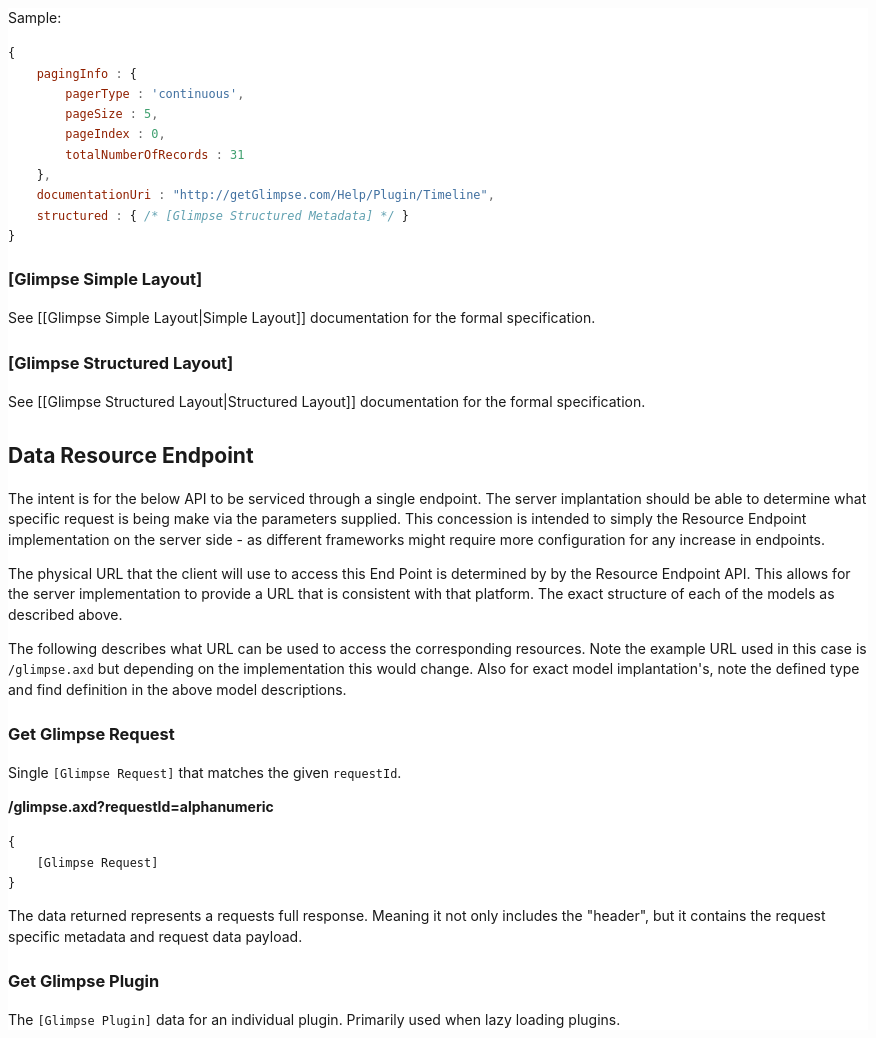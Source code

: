 Sample:
```js
{
    pagingInfo : { 
        pagerType : 'continuous', 
        pageSize : 5, 
        pageIndex : 0, 
        totalNumberOfRecords : 31 
    },
    documentationUri : "http://getGlimpse.com/Help/Plugin/Timeline",
    structured : { /* [Glimpse Structured Metadata] */ }
}
```

### [Glimpse Simple Layout]

See [[Glimpse Simple Layout|Simple Layout]] documentation for the formal specification.


### [Glimpse Structured Layout]

See [[Glimpse Structured Layout|Structured Layout]] documentation for the formal specification.



## Data Resource Endpoint
The intent is for the below API to be serviced through a single endpoint. The server implantation should be able to determine what specific request is being make via the parameters supplied. This concession is intended to simply the Resource Endpoint implementation on the server side - as different frameworks might require more configuration for any increase in endpoints. 

The physical URL that the client will use to access this End Point is determined by by the Resource Endpoint API. This allows for the server implementation to provide a URL that is consistent with that platform. The exact structure of each of the models as described above.

The following describes what URL can be used to access the corresponding resources. Note the example URL used in this case is `/glimpse.axd` but depending on the implementation this would change. Also for exact model implantation's, note the defined type and find definition in the above model descriptions.

### Get Glimpse Request
Single `[Glimpse Request]` that matches the given `requestId`.

**/glimpse.axd?requestId=alphanumeric**
```js 
{
    [Glimpse Request]
}
```

The data returned represents a requests full response. Meaning it not only includes the "header", but it contains the request specific metadata and request data payload. 


### Get Glimpse Plugin
The `[Glimpse Plugin]` data for an individual plugin. Primarily used when lazy loading plugins. 
